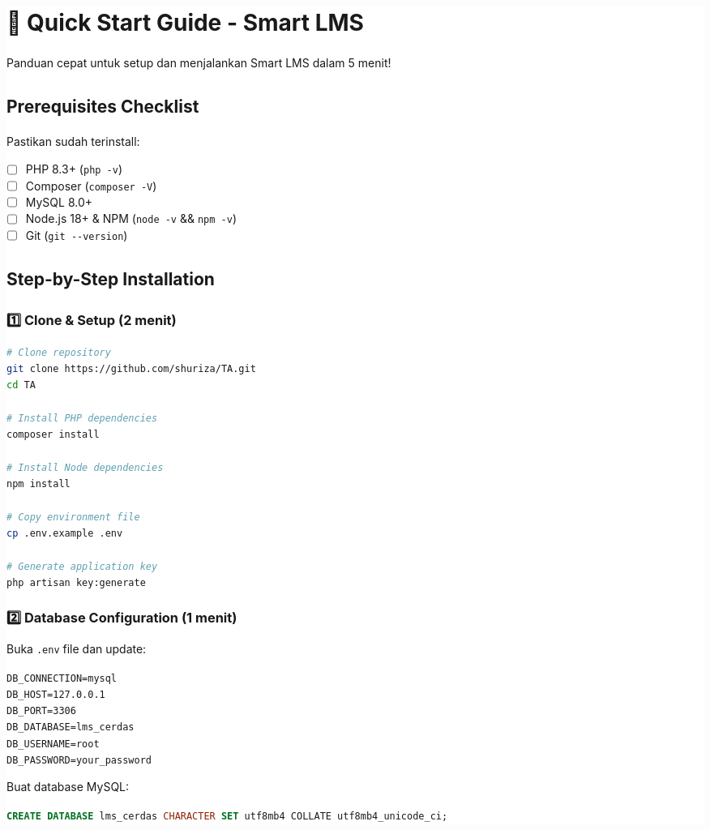 # 🚀 Quick Start Guide - Smart LMS

Panduan cepat untuk setup dan menjalankan Smart LMS dalam 5 menit!

## Prerequisites Checklist

Pastikan sudah terinstall:
- [ ] PHP 8.3+ (`php -v`)
- [ ] Composer (`composer -V`)
- [ ] MySQL 8.0+ 
- [ ] Node.js 18+ & NPM (`node -v` && `npm -v`)
- [ ] Git (`git --version`)

## Step-by-Step Installation

### 1️⃣ Clone & Setup (2 menit)

```bash
# Clone repository
git clone https://github.com/shuriza/TA.git
cd TA

# Install PHP dependencies
composer install

# Install Node dependencies
npm install

# Copy environment file
cp .env.example .env

# Generate application key
php artisan key:generate
```

### 2️⃣ Database Configuration (1 menit)

Buka `.env` file dan update:

```env
DB_CONNECTION=mysql
DB_HOST=127.0.0.1
DB_PORT=3306
DB_DATABASE=lms_cerdas
DB_USERNAME=root
DB_PASSWORD=your_password
```

Buat database MySQL:
```sql
CREATE DATABASE lms_cerdas CHARACTER SET utf8mb4 COLLATE utf8mb4_unicode_ci;
```
